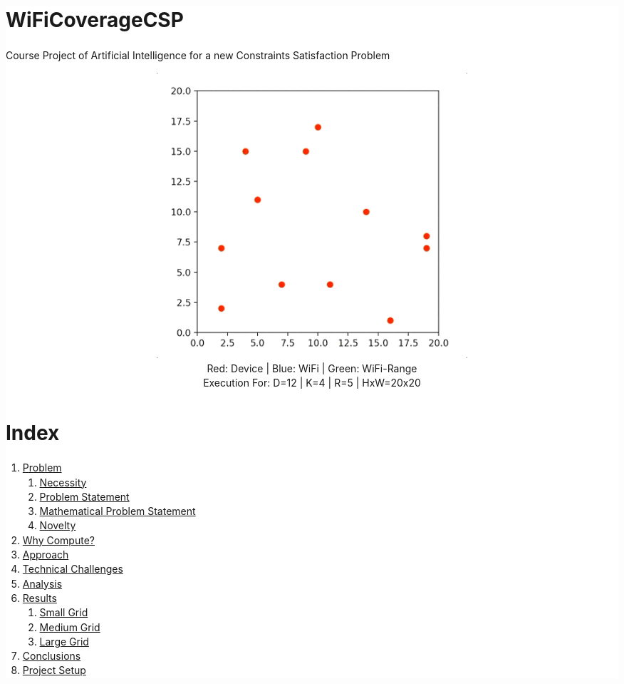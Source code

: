 
# WiFiCoverageCSP
Course Project of Artificial Intelligence for a new Constraints Satisfaction Problem

<p align="center">
	<img src=".readme/intro.gif" height="400px"> <br>
	Red: Device | Blue: WiFi | Green: WiFi-Range<br>
	Execution For: D=12 | K=4 | R=5 | HxW=20x20<br>
</p>

# Index
1. [Problem](#problem)
	1. [Necessity](#necessity-the-mother-of-invention)
	2. [Problem Statement](#problem-statement)
	3. [Mathematical Problem Statement](#mathematical-problem-statement)
	4. [Novelty](#novelty)
2. [Why Compute?](#why-compute)
3. [Approach](#approach)
4. [Technical Challenges](#technical-challenges)
5. [Analysis](#analysis)
6. [Results](#results)
	1. [Small Grid](#small-grid)
	2. [Medium Grid](#medium-grid)
	3. [Large Grid](#large-grid)
7. [Conclusions](#conclusions)
8. [Project Setup](#project-setup)
